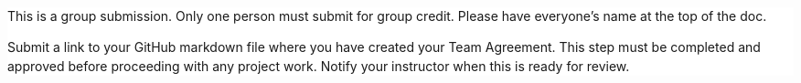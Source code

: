 This is a group submission. Only one person must submit for group credit.
Please have everyone’s name at the top of the doc.

Submit a link to your GitHub markdown file where you have created your Team Agreement.
This step must be completed and approved before proceeding with any project work. Notify your instructor when this is ready for review.

